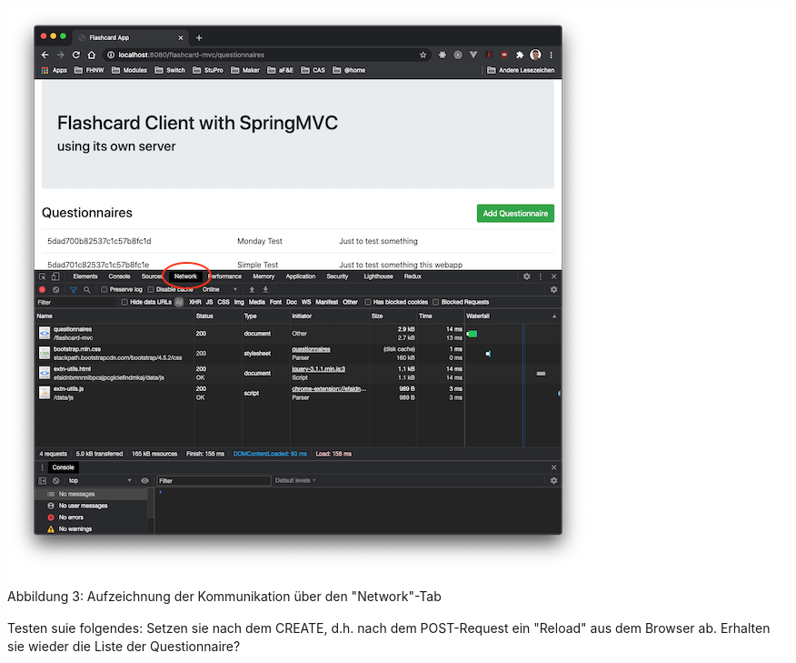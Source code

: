 <img src="./ab12.png" width="640">

Abbildung 3: Aufzeichnung der Kommunikation über den "Network"-Tab

Testen suie folgendes: Setzen sie nach dem CREATE, d.h. nach dem POST-Request ein "Reload" aus dem Browser ab. Erhalten sie wieder die Liste der Questionnaire?
